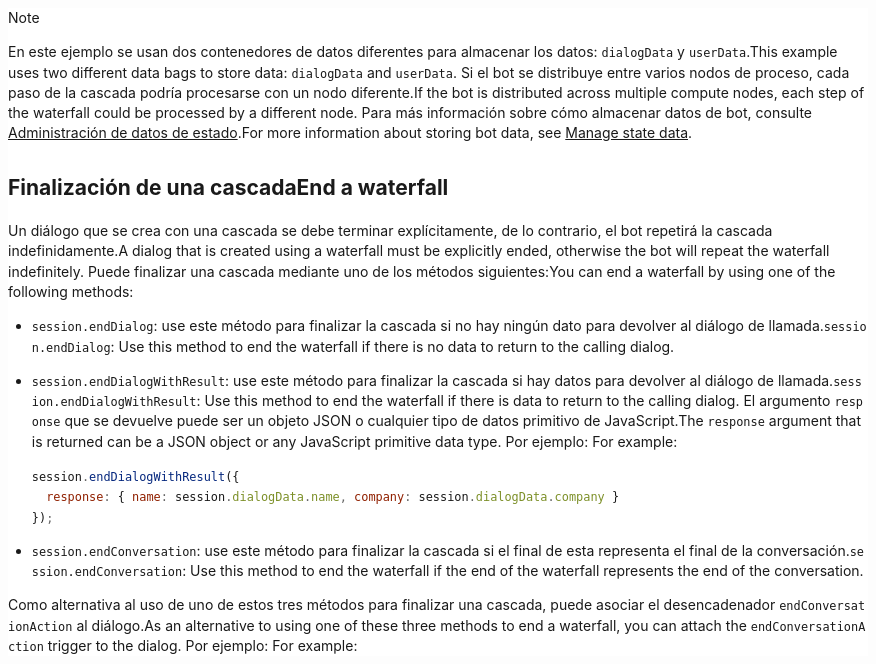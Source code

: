> [!NOTE]
> <span data-ttu-id="694e1-138">En este ejemplo se usan dos contenedores de datos diferentes para almacenar los datos: `dialogData` y `userData`.</span><span class="sxs-lookup"><span data-stu-id="694e1-138">This example uses two different data bags to store data: `dialogData` and `userData`.</span></span> <span data-ttu-id="694e1-139">Si el bot se distribuye entre varios nodos de proceso, cada paso de la cascada podría procesarse con un nodo diferente.</span><span class="sxs-lookup"><span data-stu-id="694e1-139">If the bot is distributed across multiple compute nodes, each step of the waterfall could be processed by a different node.</span></span> <span data-ttu-id="694e1-140">Para más información sobre cómo almacenar datos de bot, consulte [Administración de datos de estado](bot-builder-nodejs-state.md).</span><span class="sxs-lookup"><span data-stu-id="694e1-140">For more information about storing bot data, see [Manage state data](bot-builder-nodejs-state.md).</span></span>

## <a name="end-a-waterfall"></a><span data-ttu-id="694e1-141">Finalización de una cascada</span><span class="sxs-lookup"><span data-stu-id="694e1-141">End a waterfall</span></span>

<span data-ttu-id="694e1-142">Un diálogo que se crea con una cascada se debe terminar explícitamente, de lo contrario, el bot repetirá la cascada indefinidamente.</span><span class="sxs-lookup"><span data-stu-id="694e1-142">A dialog that is created using a waterfall must be explicitly ended, otherwise the bot will repeat the waterfall indefinitely.</span></span> <span data-ttu-id="694e1-143">Puede finalizar una cascada mediante uno de los métodos siguientes:</span><span class="sxs-lookup"><span data-stu-id="694e1-143">You can end a waterfall by using one of the following methods:</span></span>

* <span data-ttu-id="694e1-144">`session.endDialog`: use este método para finalizar la cascada si no hay ningún dato para devolver al diálogo de llamada.</span><span class="sxs-lookup"><span data-stu-id="694e1-144">`session.endDialog`: Use this method to end the waterfall if there is no data to return to the calling dialog.</span></span>

* <span data-ttu-id="694e1-145">`session.endDialogWithResult`: use este método para finalizar la cascada si hay datos para devolver al diálogo de llamada.</span><span class="sxs-lookup"><span data-stu-id="694e1-145">`session.endDialogWithResult`: Use this method to end the waterfall if there is data to return to the calling dialog.</span></span> <span data-ttu-id="694e1-146">El argumento `response` que se devuelve puede ser un objeto JSON o cualquier tipo de datos primitivo de JavaScript.</span><span class="sxs-lookup"><span data-stu-id="694e1-146">The `response` argument that is returned can be a JSON object or any JavaScript primitive data type.</span></span> <span data-ttu-id="694e1-147">Por ejemplo: </span><span class="sxs-lookup"><span data-stu-id="694e1-147">For example:</span></span>
  ```javascript
  session.endDialogWithResult({
    response: { name: session.dialogData.name, company: session.dialogData.company }
  });
  ```

* <span data-ttu-id="694e1-148">`session.endConversation`: use este método para finalizar la cascada si el final de esta representa el final de la conversación.</span><span class="sxs-lookup"><span data-stu-id="694e1-148">`session.endConversation`: Use this method to end the waterfall if the end of the waterfall represents the end of the conversation.</span></span>

<span data-ttu-id="694e1-149">Como alternativa al uso de uno de estos tres métodos para finalizar una cascada, puede asociar el desencadenador `endConversationAction` al diálogo.</span><span class="sxs-lookup"><span data-stu-id="694e1-149">As an alternative to using one of these three methods to end a waterfall, you can attach the `endConversationAction` trigger to the dialog.</span></span> <span data-ttu-id="694e1-150">Por ejemplo: </span><span class="sxs-lookup"><span data-stu-id="694e1-150">For example:</span></span>

